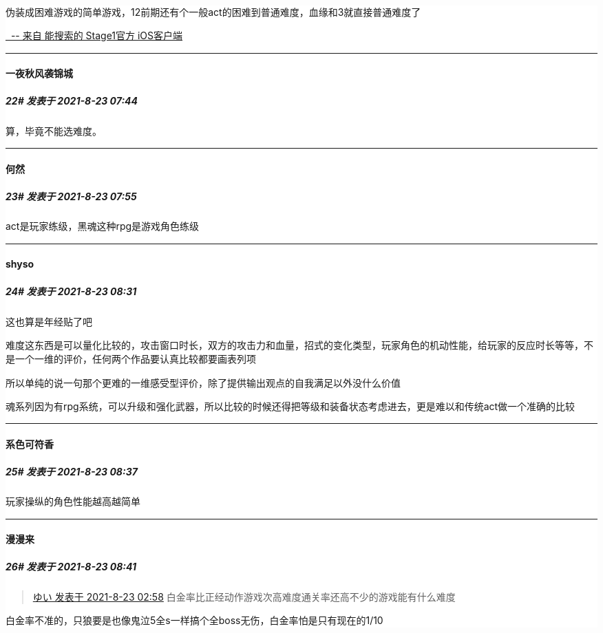 
伪装成困难游戏的简单游戏，12前期还有个一般act的困难到普通难度，血缘和3就直接普通难度了

[  -- 来自 能搜索的 Stage1官方 iOS客户端](https://itunes.apple.com/fi/app/saraba1st/id1221237470?mt=8)


*****

####  一夜秋风袭锦城  
##### 22#       发表于 2021-8-23 07:44


算，毕竟不能选难度。


*****

####  何然  
##### 23#       发表于 2021-8-23 07:55


act是玩家练级，黑魂这种rpg是游戏角色练级


*****

####  shyso  
##### 24#       发表于 2021-8-23 08:31


这也算是年经贴了吧


难度这东西是可以量化比较的，攻击窗口时长，双方的攻击力和血量，招式的变化类型，玩家角色的机动性能，给玩家的反应时长等等，不是一个一维的评价，任何两个作品要认真比较都要画表列项


所以单纯的说一句那个更难的一维感受型评价，除了提供输出观点的自我满足以外没什么价值


魂系列因为有rpg系统，可以升级和强化武器，所以比较的时候还得把等级和装备状态考虑进去，更是难以和传统act做一个准确的比较


*****

####  系色可符香  
##### 25#       发表于 2021-8-23 08:37


玩家操纵的角色性能越高越简单


*****

####  漫漫来  
##### 26#       发表于 2021-8-23 08:41


<blockquote><a href="httphttps://bbs.saraba1st.com/2b/forum.php?mod=redirect&amp;goto=findpost&amp;pid=52470725&amp;ptid=2022258" target="_blank">ゆい 发表于 2021-8-23 02:58</a>
白金率比正经动作游戏次高难度通关率还高不少的游戏能有什么难度</blockquote>
白金率不准的，只狼要是也像鬼泣5全s一样搞个全boss无伤，白金率怕是只有现在的1/10
